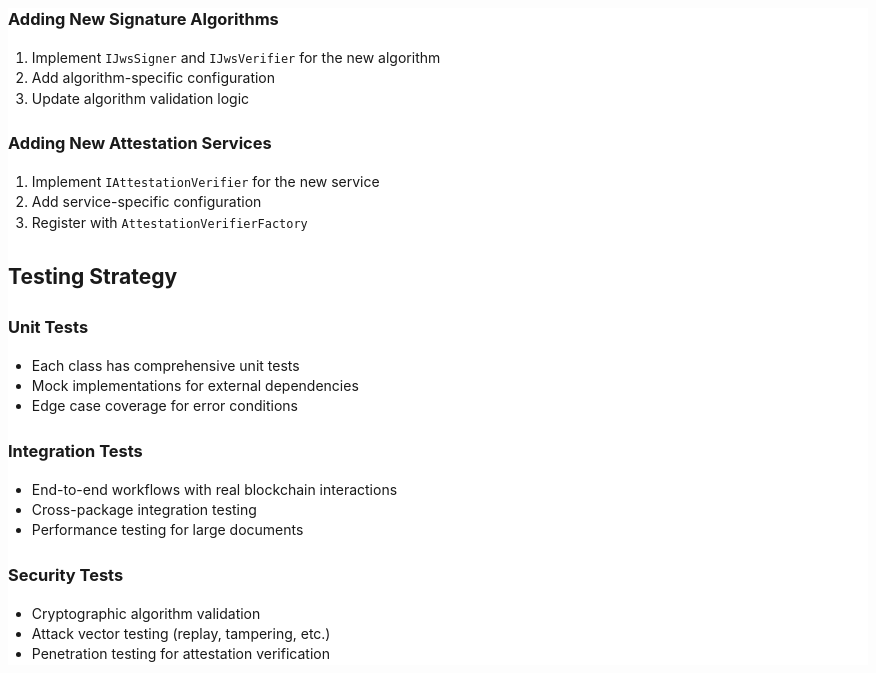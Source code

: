 ### Adding New Signature Algorithms
1. Implement `IJwsSigner` and `IJwsVerifier` for the new algorithm
2. Add algorithm-specific configuration
3. Update algorithm validation logic

### Adding New Attestation Services
1. Implement `IAttestationVerifier` for the new service
2. Add service-specific configuration
3. Register with `AttestationVerifierFactory`

## Testing Strategy

### Unit Tests
- Each class has comprehensive unit tests
- Mock implementations for external dependencies
- Edge case coverage for error conditions

### Integration Tests
- End-to-end workflows with real blockchain interactions
- Cross-package integration testing
- Performance testing for large documents

### Security Tests
- Cryptographic algorithm validation
- Attack vector testing (replay, tampering, etc.)
- Penetration testing for attestation verification 